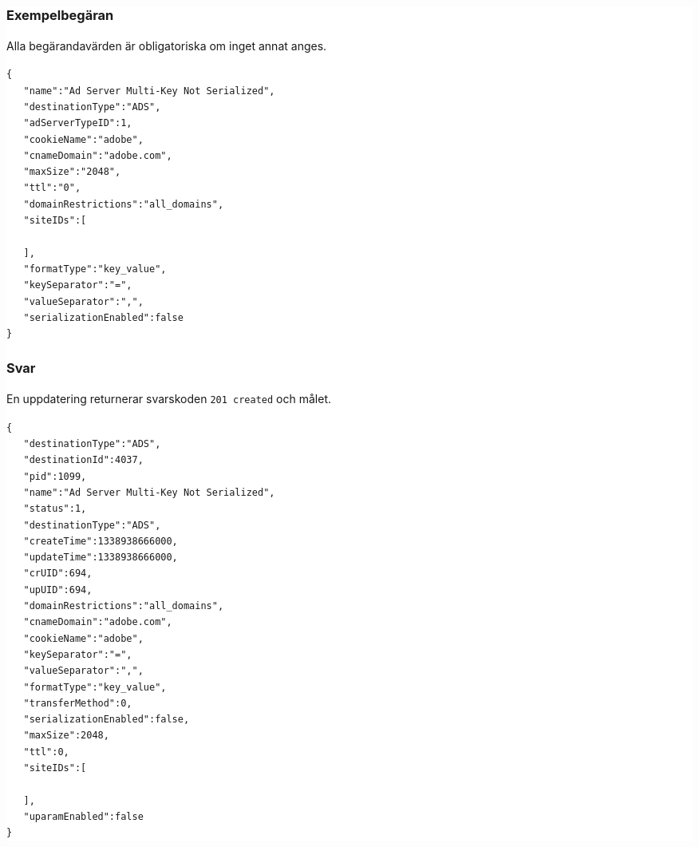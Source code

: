 ### Exempelbegäran

Alla begärandavärden är obligatoriska om inget annat anges.

```
{ 
   "name":"Ad Server Multi-Key Not Serialized", 
   "destinationType":"ADS", 
   "adServerTypeID":1, 
   "cookieName":"adobe", 
   "cnameDomain":"adobe.com", 
   "maxSize":"2048", 
   "ttl":"0", 
   "domainRestrictions":"all_domains", 
   "siteIDs":[ 
  
   ], 
   "formatType":"key_value", 
   "keySeparator":"=", 
   "valueSeparator":",", 
   "serializationEnabled":false 
}
```

### Svar

En uppdatering returnerar svarskoden `201 created` och målet.

```
{ 
   "destinationType":"ADS", 
   "destinationId":4037, 
   "pid":1099, 
   "name":"Ad Server Multi-Key Not Serialized", 
   "status":1, 
   "destinationType":"ADS", 
   "createTime":1338938666000, 
   "updateTime":1338938666000, 
   "crUID":694, 
   "upUID":694, 
   "domainRestrictions":"all_domains", 
   "cnameDomain":"adobe.com", 
   "cookieName":"adobe", 
   "keySeparator":"=", 
   "valueSeparator":",", 
   "formatType":"key_value", 
   "transferMethod":0, 
   "serializationEnabled":false, 
   "maxSize":2048, 
   "ttl":0, 
   "siteIDs":[ 
  
   ], 
   "uparamEnabled":false 
}
```
